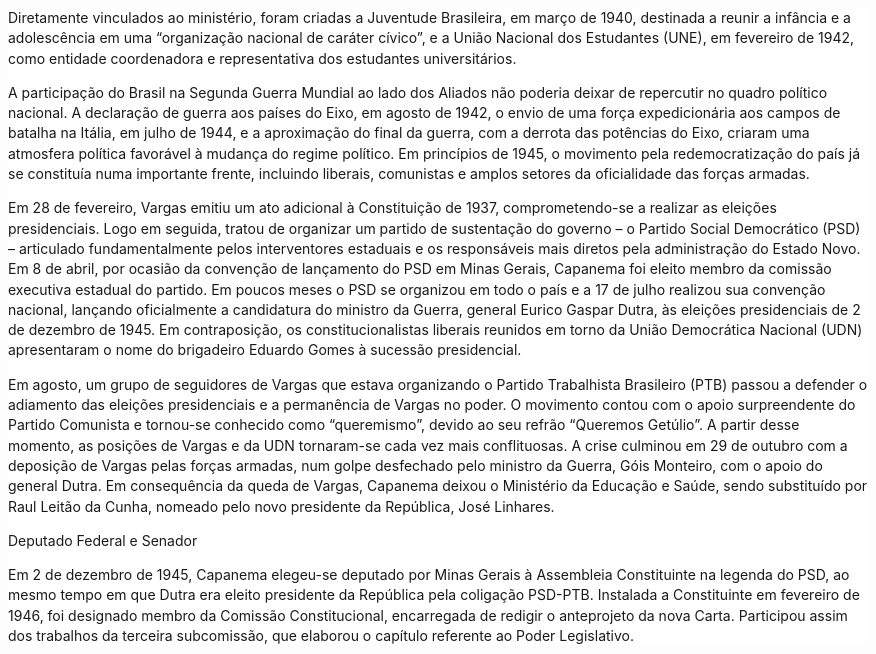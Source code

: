 Diretamente vinculados ao ministério, foram criadas a Juventude
Brasileira, em março de 1940, destinada a reunir a infância e a
adolescência em uma “organização nacional de caráter cívico”, e a União
Nacional dos Estudantes (UNE), em fevereiro de 1942, como entidade
coordenadora e representativa dos estudantes universitários.

A participação do Brasil na Segunda Guerra Mundial ao lado dos Aliados
não poderia deixar de repercutir no quadro político nacional. A
declaração de guerra aos países do Eixo, em agosto de 1942, o envio de
uma força expedicionária aos campos de batalha na Itália, em julho de
1944, e a aproximação do final da guerra, com a derrota das potências do
Eixo, criaram uma atmosfera política favorável à mudança do regime
político. Em princípios de 1945, o movimento pela redemocratização do
país já se constituía numa importante frente, incluindo liberais,
comunistas e amplos setores da oficialidade das forças armadas.

Em 28 de fevereiro, Vargas emitiu um ato adicional à Constituição de
1937, comprometendo-se a realizar as eleições presidenciais. Logo em
seguida, tratou de organizar um partido de sustentação do governo – o
Partido Social Democrático (PSD) – articulado fundamentalmente pelos
interventores estaduais e os responsáveis mais diretos pela
administração do Estado Novo. Em 8 de abril, por ocasião da convenção de
lançamento do PSD em Minas Gerais, Capanema foi eleito membro da
comissão executiva estadual do partido. Em poucos meses o PSD se
organizou em todo o país e a 17 de julho realizou sua convenção
nacional, lançando oficialmente a candidatura do ministro da Guerra,
general Eurico Gaspar Dutra, às eleições presidenciais de 2 de dezembro
de 1945. Em contraposição, os constitucionalistas liberais reunidos em
torno da União Democrática Nacional (UDN) apresentaram o nome do
brigadeiro Eduardo Gomes à sucessão presidencial.

Em agosto, um grupo de seguidores de Vargas que estava organizando o
Partido Trabalhista Brasileiro (PTB) passou a defender o adiamento das
eleições presidenciais e a permanência de Vargas no poder. O movimento
contou com o apoio surpreendente do Partido Comunista e tornou-se
conhecido como “queremismo”, devido ao seu refrão “Queremos Getúlio”. A
partir desse momento, as posições de Vargas e da UDN tornaram-se cada
vez mais conflituosas. A crise culminou em 29 de outubro com a deposição
de Vargas pelas forças armadas, num golpe desfechado pelo ministro da
Guerra, Góis Monteiro, com o apoio do general Dutra. Em consequência da
queda de Vargas, Capanema deixou o Ministério da Educação e Saúde, sendo
substituído por Raul Leitão da Cunha, nomeado pelo novo presidente da
República, José Linhares.

Deputado Federal e Senador

Em 2 de dezembro de 1945, Capanema elegeu-se deputado por Minas Gerais à
Assembleia Constituinte na legenda do PSD, ao mesmo tempo em que Dutra
era eleito presidente da República pela coligação PSD-PTB. Instalada a
Constituinte em fevereiro de 1946, foi designado membro da Comissão
Constitucional, encarregada de redigir o anteprojeto da nova Carta.
Participou assim dos trabalhos da terceira subcomissão, que elaborou o
capítulo referente ao Poder Legislativo.
